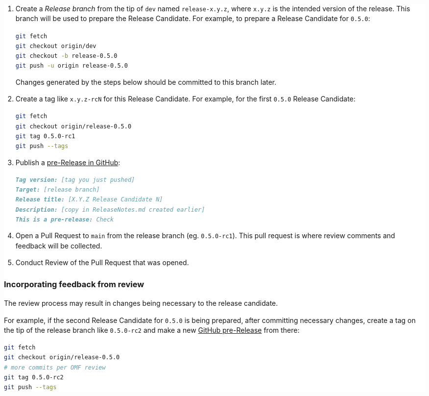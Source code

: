 1. Create a *Release branch* from the tip of `dev` named `release-x.y.z`, where `x.y.z` is the intended version of the release. This branch will be used to prepare the Release Candidate. For example, to prepare a Release Candidate for `0.5.0`:

	```bash
	git fetch
	git checkout origin/dev
	git checkout -b release-0.5.0
	git push -u origin release-0.5.0
	```

	Changes generated by the steps below should be committed to this branch later.




2. Create a tag like `x.y.z-rcN` for this Release Candidate. For example, for the first `0.5.0` Release Candidate:

	```bash
	git fetch
	git checkout origin/release-0.5.0
	git tag 0.5.0-rc1
	git push --tags
	```

3. Publish a [pre-Release in GitHub](https://docs.github.com/en/repositories/releasing-projects-on-github/managing-releases-in-a-repository#creating-a-release):

	```md
	Tag version: [tag you just pushed]
	Target: [release branch]
	Release title: [X.Y.Z Release Candidate N]
	Description: [copy in ReleaseNotes.md created earlier]
	This is a pre-release: Check
	```

4. Open a Pull Request to `main` from the release branch (eg. `0.5.0-rc1`). This pull request is where review comments and feedback will be collected.

5. Conduct Review of the Pull Request that was opened.

### Incorporating feedback from review

The review process may result in changes being necessary to the release candidate.

For example, if the second Release Candidate for `0.5.0` is being prepared, after committing necessary changes, create a tag on the tip of the release branch like `0.5.0-rc2` and make a new [GitHub pre-Release](https://docs.github.com/en/repositories/releasing-projects-on-github/managing-releases-in-a-repository#creating-a-release) from there:

```bash
git fetch
git checkout origin/release-0.5.0
# more commits per OMF review
git tag 0.5.0-rc2
git push --tags
```
